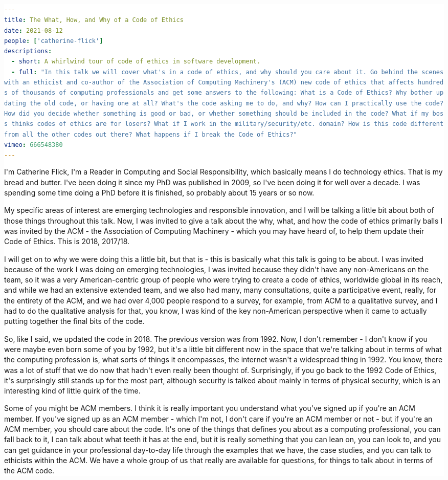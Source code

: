 ```yaml
---
title: The What, How, and Why of a Code of Ethics
date: 2021-08-12
people: ['catherine-flick']
descriptions:
  - short: A whirlwind tour of code of ethics in software development.
  - full: "In this talk we will cover what's in a code of ethics, and why should you care about it. Go behind the scenes with an ethicist and co-author of the Association of Computing Machinery's (ACM) new code of ethics that affects hundreds of thousands of computing professionals and get some answers to the following: What is a Code of Ethics? Why bother updating the old code, or having one at all? What's the code asking me to do, and why? How can I practically use the code? How did you decide whether something is good or bad, or whether something should be included in the code? What if my boss thinks codes of ethics are for losers? What if I work in the military/security/etc. domain? How is this code different from all the other codes out there? What happens if I break the Code of Ethics?"
vimeo: 666548380
---
```


I'm Catherine Flick, I'm a Reader in Computing and Social Responsibility, which basically means I do technology ethics. That is my bread and butter. I've been doing it since my PhD was published in 2009, so I've been doing it for well over a decade. I was spending some time doing a PhD before it is finished, so probably about 15 years or so now.

My specific areas of interest are emerging technologies and responsible innovation, and I will be talking a little bit about both of those things throughout this talk. Now, I was invited to give a talk about the why, what, and how the code of ethics primarily balls I was invited by the ACM - the Association of Computing Machinery - which you may have heard of, to help them update their Code of Ethics. This is 2018, 2017/18.

I will get on to why we were doing this a little bit, but that is - this is basically what this talk is going to be about. I was invited because of the work I was doing on emerging technologies, I was invited because they didn't have any non-Americans on the team, so it was a very American-centric group of people who were trying to create a code of ethics, worldwide global in its reach, and while we had an extensive extended team, and we also had many, many consultations, quite a participative event, really, for the entirety of the ACM, and we had over 4,000 people respond to a survey, for example, from ACM to a qualitative survey, and I had to do the qualitative analysis for that, you know, I was kind of the key non-American perspective when it came to actually putting together the final bits of the code.

So, like I said, we updated the code in 2018. The previous version was from 1992. Now, I don't remember - I don't know if you were maybe even born some of you by 1992, but it's a little bit different now in the space that we're talking about in terms of what the computing profession is, what sorts of things it encompasses, the internet wasn't a widespread thing in 1992. You know, there was a lot of stuff that we do now that hadn't even really been thought of. Surprisingly, if you go back to the 1992 Code of Ethics, it's surprisingly still stands up for the most part, although security is talked about mainly in terms of physical security, which is an interesting kind of little quirk of the time.

Some of you might be ACM members. I think it is really important you understand what you've signed up if you're an ACM member. If you've signed up as an ACM member - which I'm not, I don't care if you're an ACM member or not - but if you're an ACM member, you should care about the code. It's one of the things that defines you about as a computing professional, you can fall back to it, I can talk about what teeth it has at the end, but it is really something that you can lean on, you can look to, and you can get guidance in your professional day-to-day life through the examples that we have, the case studies, and you can talk to ethicists within the ACM. We have a whole group of us that really are available for questions, for things to talk about in terms of the ACM code.
